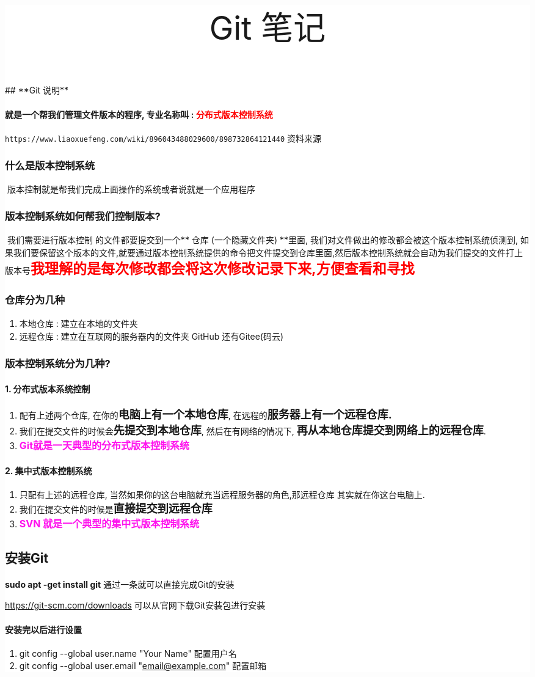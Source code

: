 <p style="font-size:53px;text-align:center">Git	笔记</p>
## **Git 说明**

#### 		就是一个帮我们管理文件版本的程序, 专业名称叫 : <b style="color:red">分布式版本控制系统</b>

`https://www.liaoxuefeng.com/wiki/896043488029600/898732864121440` 资料来源



### 什么是版本控制系统
​		版本控制就是帮我们完成上面操作的系统或者说就是一个应用程序



### 版本控制系统如何帮我们控制版本?

​		我们需要进行版本控制 的文件都要提交到一个** 仓库 (一个隐藏文件夹) **里面, 我们对文件做出的修改都会被这个版本控制系统侦测到, 如果我们要保留这个版本的文件,就要通过版本控制系统提供的命令把文件提交到仓库里面,然后版本控制系统就会自动为我们提交的文件打上版本号
​		<b style="font-size:23px;color:red">我理解的是每次修改都会将这次修改记录下来,方便查看和寻找</b>



### 仓库分为几种


1. 本地仓库 : 建立在本地的文件夹
2. 远程仓库 : 建立在互联网的服务器内的文件夹 GitHub 还有Gitee(码云)



### 版本控制系统分为几种?


#### 1. 分布式版本系统控制
   1. 配有上述两个仓库, 在你的<b style="font-size:18px">电脑上有一个本地仓库</b>, 在远程的<b style="font-size:18px">服务器上有一个远程仓库.</b>
   2. 我们在提交文件的时候会<b style="font-size:18px">先提交到本地仓库</b>, 然后在有网络的情况下, <b style="font-size:18px">再从本地仓库提交到网络上的远程仓库</b>.
   3. <b style="font-size:16px;color:#f1e">Git就是一天典型的分布式版本控制系统</b>

#### 2. 集中式版本控制系统
1. 只配有上述的远程仓库, 当然如果你的这台电脑就充当远程服务器的角色,那远程仓库	其实就在你这台电脑上.
2. 我们在提交文件的时候是<b style="font-size:18px">直接提交到远程仓库</b>
3. <b style="font-size:16px;color:#f1e">SVN 就是一个典型的集中式版本控制系统</b>



## **安装Git**

**sudo apt -get install git**			通过一条就可以直接完成Git的安装

<https://git-scm.com/downloads>			可以从官网下载Git安装包进行安装

#### 安装完以后进行设置

1. git config --global user.name "Your Name"		配置用户名
2. git config --global user.email "email@example.com"		配置邮箱
